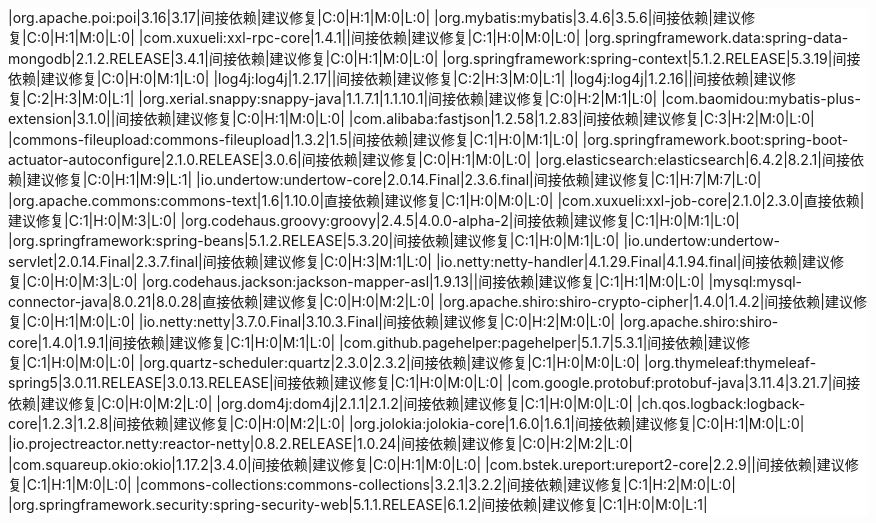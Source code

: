 |org.apache.poi:poi|3.16|3.17|间接依赖|建议修复|C:0|H:1|M:0|L:0|
|org.mybatis:mybatis|3.4.6|3.5.6|间接依赖|建议修复|C:0|H:1|M:0|L:0|
|com.xuxueli:xxl-rpc-core|1.4.1||间接依赖|建议修复|C:1|H:0|M:0|L:0|
|org.springframework.data:spring-data-mongodb|2.1.2.RELEASE|3.4.1|间接依赖|建议修复|C:0|H:1|M:0|L:0|
|org.springframework:spring-context|5.1.2.RELEASE|5.3.19|间接依赖|建议修复|C:0|H:0|M:1|L:0|
|log4j:log4j|1.2.17||间接依赖|建议修复|C:2|H:3|M:0|L:1|
|log4j:log4j|1.2.16||间接依赖|建议修复|C:2|H:3|M:0|L:1|
|org.xerial.snappy:snappy-java|1.1.7.1|1.1.10.1|间接依赖|建议修复|C:0|H:2|M:1|L:0|
|com.baomidou:mybatis-plus-extension|3.1.0||间接依赖|建议修复|C:0|H:1|M:0|L:0|
|com.alibaba:fastjson|1.2.58|1.2.83|间接依赖|建议修复|C:3|H:2|M:0|L:0|
|commons-fileupload:commons-fileupload|1.3.2|1.5|间接依赖|建议修复|C:1|H:0|M:1|L:0|
|org.springframework.boot:spring-boot-actuator-autoconfigure|2.1.0.RELEASE|3.0.6|间接依赖|建议修复|C:0|H:1|M:0|L:0|
|org.elasticsearch:elasticsearch|6.4.2|8.2.1|间接依赖|建议修复|C:0|H:1|M:9|L:1|
|io.undertow:undertow-core|2.0.14.Final|2.3.6.final|间接依赖|建议修复|C:1|H:7|M:7|L:0|
|org.apache.commons:commons-text|1.6|1.10.0|直接依赖|建议修复|C:1|H:0|M:0|L:0|
|com.xuxueli:xxl-job-core|2.1.0|2.3.0|直接依赖|建议修复|C:1|H:0|M:3|L:0|
|org.codehaus.groovy:groovy|2.4.5|4.0.0-alpha-2|间接依赖|建议修复|C:1|H:0|M:1|L:0|
|org.springframework:spring-beans|5.1.2.RELEASE|5.3.20|间接依赖|建议修复|C:1|H:0|M:1|L:0|
|io.undertow:undertow-servlet|2.0.14.Final|2.3.7.final|间接依赖|建议修复|C:0|H:3|M:1|L:0|
|io.netty:netty-handler|4.1.29.Final|4.1.94.final|间接依赖|建议修复|C:0|H:0|M:3|L:0|
|org.codehaus.jackson:jackson-mapper-asl|1.9.13||间接依赖|建议修复|C:1|H:1|M:0|L:0|
|mysql:mysql-connector-java|8.0.21|8.0.28|直接依赖|建议修复|C:0|H:0|M:2|L:0|
|org.apache.shiro:shiro-crypto-cipher|1.4.0|1.4.2|间接依赖|建议修复|C:0|H:1|M:0|L:0|
|io.netty:netty|3.7.0.Final|3.10.3.Final|间接依赖|建议修复|C:0|H:2|M:0|L:0|
|org.apache.shiro:shiro-core|1.4.0|1.9.1|间接依赖|建议修复|C:1|H:0|M:1|L:0|
|com.github.pagehelper:pagehelper|5.1.7|5.3.1|间接依赖|建议修复|C:1|H:0|M:0|L:0|
|org.quartz-scheduler:quartz|2.3.0|2.3.2|间接依赖|建议修复|C:1|H:0|M:0|L:0|
|org.thymeleaf:thymeleaf-spring5|3.0.11.RELEASE|3.0.13.RELEASE|间接依赖|建议修复|C:1|H:0|M:0|L:0|
|com.google.protobuf:protobuf-java|3.11.4|3.21.7|间接依赖|建议修复|C:0|H:0|M:2|L:0|
|org.dom4j:dom4j|2.1.1|2.1.2|间接依赖|建议修复|C:1|H:0|M:0|L:0|
|ch.qos.logback:logback-core|1.2.3|1.2.8|间接依赖|建议修复|C:0|H:0|M:2|L:0|
|org.jolokia:jolokia-core|1.6.0|1.6.1|间接依赖|建议修复|C:0|H:1|M:0|L:0|
|io.projectreactor.netty:reactor-netty|0.8.2.RELEASE|1.0.24|间接依赖|建议修复|C:0|H:2|M:2|L:0|
|com.squareup.okio:okio|1.17.2|3.4.0|间接依赖|建议修复|C:0|H:1|M:0|L:0|
|com.bstek.ureport:ureport2-core|2.2.9||间接依赖|建议修复|C:1|H:1|M:0|L:0|
|commons-collections:commons-collections|3.2.1|3.2.2|间接依赖|建议修复|C:1|H:2|M:0|L:0|
|org.springframework.security:spring-security-web|5.1.1.RELEASE|6.1.2|间接依赖|建议修复|C:1|H:0|M:0|L:1|